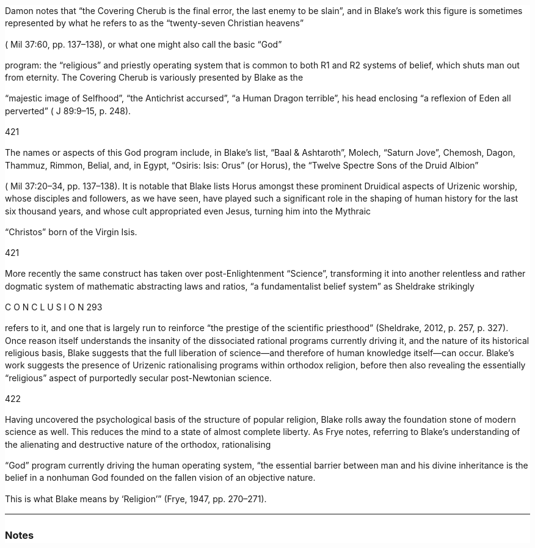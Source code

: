 Damon notes that “the Covering Cherub is the final error, the last enemy to be slain”, and in Blake’s work this figure is sometimes represented by what he refers to as the “twenty-seven Christian heavens” 

( Mil 37:60, pp. 137–138), or what one might also call the basic “God” 

program: the “religious” and priestly operating system that is common to both R1 and R2 systems of belief, which shuts man out from eternity. The Covering Cherub is variously presented by Blake as the 

“majestic image of Selfhood”, “the Antichrist accursed”, “a Human Dragon terrible”, his head enclosing “a reflexion of Eden all perverted” ( J 89:9–15, p. 248).

421

The names or aspects of this God program include, in Blake’s list, “Baal & Ashtaroth”, Molech, “Saturn Jove”, Chemosh, Dagon, Thammuz, Rimmon, Belial, and, in Egypt, “Osiris: Isis: Orus” (or Horus), the “Twelve Spectre Sons of the Druid Albion” 

( Mil 37:20–34, pp. 137–138). It is notable that Blake lists Horus amongst these prominent Druidical aspects of Urizenic worship, whose disciples and followers, as we have seen, have played such a significant role in the shaping of human history for the last six thousand years, and whose cult appropriated even Jesus, turning him into the Mythraic 

“Christos” born of the Virgin Isis.

421

More recently the same construct has taken over post-Enlightenment “Science”, transforming it into another relentless and rather dogmatic system of mathematic abstracting laws and ratios, “a fundamentalist belief system” as Sheldrake strikingly 

C O N C L U S I O N 293

refers to it, and one that is largely run to reinforce “the prestige of the scientific priesthood” (Sheldrake, 2012, p. 257, p. 327). Once reason itself understands the insanity of the dissociated rational programs currently driving it, and the nature of its historical religious basis, Blake suggests that the full liberation of science—and therefore of human knowledge itself—can occur. Blake’s work suggests the presence of Urizenic rationalising programs within orthodox religion, before then also revealing the essentially “religious” aspect of purportedly secular post-Newtonian science.

422

Having uncovered the psychological basis of the structure of popular religion, Blake rolls away the foundation stone of modern science as well. This reduces the mind to a state of almost complete liberty. As Frye notes, referring to Blake’s understanding of the alienating and destructive nature of the orthodox, rationalising 

“God” program currently driving the human operating system, “the essential barrier between man and his divine inheritance is the belief in a nonhuman God founded on the fallen vision of an objective nature. 

This is what Blake means by ‘Religion’” (Frye, 1947, pp. 270–271).

___

### Notes

